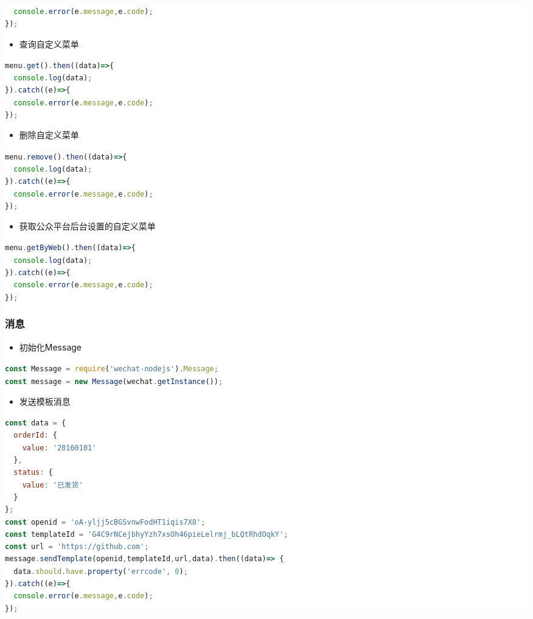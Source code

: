 ```javascript
  console.error(e.message,e.code);
});
```
+ 查询自定义菜单

```javascript
menu.get().then((data)=>{
  console.log(data);
}).catch((e)=>{
  console.error(e.message,e.code);
});
```

+ 删除自定义菜单

```javascript
menu.remove().then((data)=>{
  console.log(data);
}).catch((e)=>{
  console.error(e.message,e.code);
});
```

+ 获取公众平台后台设置的自定义菜单

```javascript
menu.getByWeb().then((data)=>{
  console.log(data);
}).catch((e)=>{
  console.error(e.message,e.code);
});
```

### 消息
+ 初始化Message

```javascript
const Message = require('wechat-nodejs').Message;
const message = new Message(wechat.getInstance());
```

+ 发送模板消息

```javascript
const data = {
  orderId: {
    value: '20160101'
  },
  status: {
    value: '已发货'
  }
};
const openid = 'oA-yljj5cBGSvnwFodHT1iqis7X8';
const templateId = 'G4C9rNCejbhyYzh7xsOh46pieLelrmj_bLQtRhdOqkY';
const url = 'https://github.com';
message.sendTemplate(openid,templateId,url,data).then((data)=> {
  data.should.have.property('errcode', 0);
}).catch((e)=>{
  console.error(e.message,e.code);
});
```
